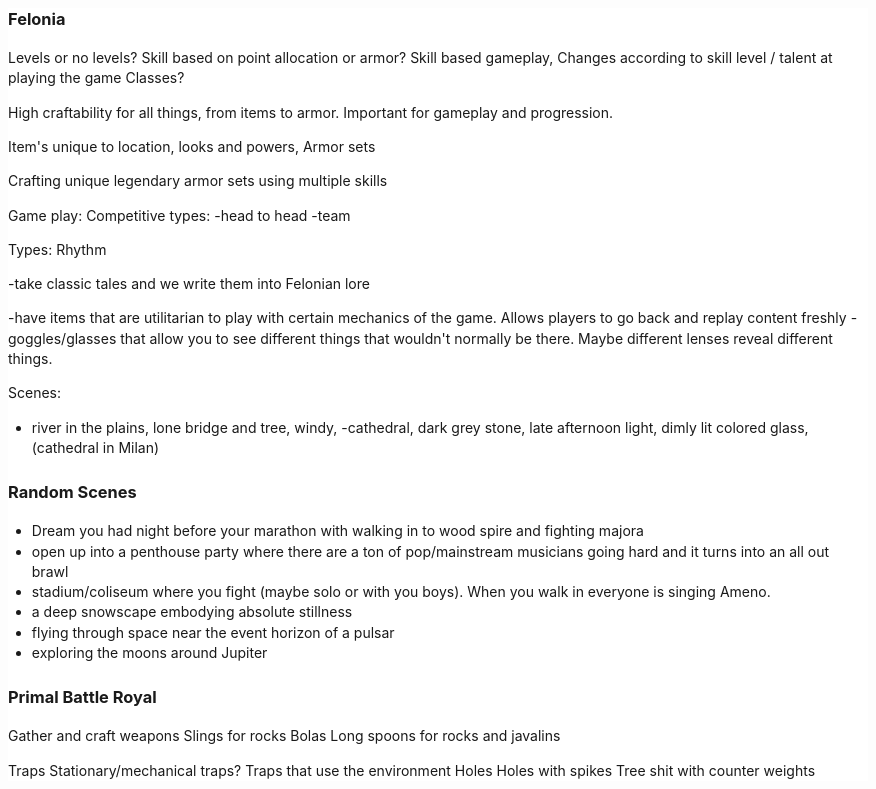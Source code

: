 ### Felonia

Levels or no levels?
Skill based on point allocation or armor?
Skill based gameplay, Changes according to skill level / talent at playing the game
Classes?

High craftability for all things, from items to armor. Important for gameplay and progression.

Item's unique to location, looks and powers,
Armor sets

Crafting unique legendary armor sets using multiple skills 

Game play:
Competitive types:
-head to head
-team

Types:
Rhythm

-take classic tales and we write them into Felonian lore

-have items that are utilitarian to play with certain mechanics of the game. Allows players to go back and replay content freshly
-goggles/glasses that allow you to see different things that wouldn't normally be there. Maybe different lenses reveal different things.

Scenes:
- river in the plains, lone bridge and tree, windy,
-cathedral, dark grey stone, late afternoon light, dimly lit colored glass, (cathedral in Milan)


### Random Scenes

- Dream you had night before your marathon with walking in to wood spire and fighting majora
- open up into a penthouse party where there are a ton of pop/mainstream musicians going hard and it turns into an all out brawl
- stadium/coliseum where you fight (maybe solo or with you boys). When you walk in everyone is singing Ameno.
- a deep snowscape embodying absolute stillness
- flying through space near the event horizon of a pulsar
- exploring the moons around Jupiter

### Primal Battle Royal

Gather and craft weapons
  Slings for rocks
  Bolas
  Long spoons for rocks and javalins

Traps
  Stationary/mechanical traps?
  Traps that use the environment
    Holes
    Holes with spikes
    Tree shit with counter weights
